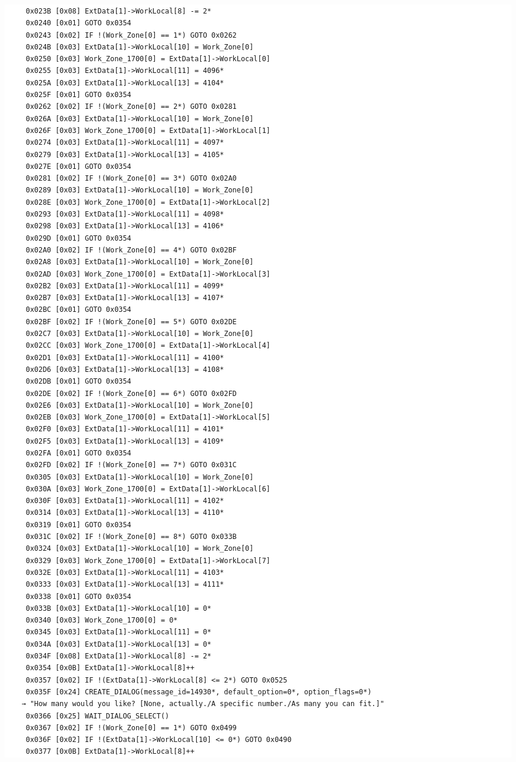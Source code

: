 ```
     0x023B [0x08] ExtData[1]->WorkLocal[8] -= 2*
     0x0240 [0x01] GOTO 0x0354
     0x0243 [0x02] IF !(Work_Zone[0] == 1*) GOTO 0x0262
     0x024B [0x03] ExtData[1]->WorkLocal[10] = Work_Zone[0]
     0x0250 [0x03] Work_Zone_1700[0] = ExtData[1]->WorkLocal[0]
     0x0255 [0x03] ExtData[1]->WorkLocal[11] = 4096*
     0x025A [0x03] ExtData[1]->WorkLocal[13] = 4104*
     0x025F [0x01] GOTO 0x0354
     0x0262 [0x02] IF !(Work_Zone[0] == 2*) GOTO 0x0281
     0x026A [0x03] ExtData[1]->WorkLocal[10] = Work_Zone[0]
     0x026F [0x03] Work_Zone_1700[0] = ExtData[1]->WorkLocal[1]
     0x0274 [0x03] ExtData[1]->WorkLocal[11] = 4097*
     0x0279 [0x03] ExtData[1]->WorkLocal[13] = 4105*
     0x027E [0x01] GOTO 0x0354
     0x0281 [0x02] IF !(Work_Zone[0] == 3*) GOTO 0x02A0
     0x0289 [0x03] ExtData[1]->WorkLocal[10] = Work_Zone[0]
     0x028E [0x03] Work_Zone_1700[0] = ExtData[1]->WorkLocal[2]
     0x0293 [0x03] ExtData[1]->WorkLocal[11] = 4098*
     0x0298 [0x03] ExtData[1]->WorkLocal[13] = 4106*
     0x029D [0x01] GOTO 0x0354
     0x02A0 [0x02] IF !(Work_Zone[0] == 4*) GOTO 0x02BF
     0x02A8 [0x03] ExtData[1]->WorkLocal[10] = Work_Zone[0]
     0x02AD [0x03] Work_Zone_1700[0] = ExtData[1]->WorkLocal[3]
     0x02B2 [0x03] ExtData[1]->WorkLocal[11] = 4099*
     0x02B7 [0x03] ExtData[1]->WorkLocal[13] = 4107*
     0x02BC [0x01] GOTO 0x0354
     0x02BF [0x02] IF !(Work_Zone[0] == 5*) GOTO 0x02DE
     0x02C7 [0x03] ExtData[1]->WorkLocal[10] = Work_Zone[0]
     0x02CC [0x03] Work_Zone_1700[0] = ExtData[1]->WorkLocal[4]
     0x02D1 [0x03] ExtData[1]->WorkLocal[11] = 4100*
     0x02D6 [0x03] ExtData[1]->WorkLocal[13] = 4108*
     0x02DB [0x01] GOTO 0x0354
     0x02DE [0x02] IF !(Work_Zone[0] == 6*) GOTO 0x02FD
     0x02E6 [0x03] ExtData[1]->WorkLocal[10] = Work_Zone[0]
     0x02EB [0x03] Work_Zone_1700[0] = ExtData[1]->WorkLocal[5]
     0x02F0 [0x03] ExtData[1]->WorkLocal[11] = 4101*
     0x02F5 [0x03] ExtData[1]->WorkLocal[13] = 4109*
     0x02FA [0x01] GOTO 0x0354
     0x02FD [0x02] IF !(Work_Zone[0] == 7*) GOTO 0x031C
     0x0305 [0x03] ExtData[1]->WorkLocal[10] = Work_Zone[0]
     0x030A [0x03] Work_Zone_1700[0] = ExtData[1]->WorkLocal[6]
     0x030F [0x03] ExtData[1]->WorkLocal[11] = 4102*
     0x0314 [0x03] ExtData[1]->WorkLocal[13] = 4110*
     0x0319 [0x01] GOTO 0x0354
     0x031C [0x02] IF !(Work_Zone[0] == 8*) GOTO 0x033B
     0x0324 [0x03] ExtData[1]->WorkLocal[10] = Work_Zone[0]
     0x0329 [0x03] Work_Zone_1700[0] = ExtData[1]->WorkLocal[7]
     0x032E [0x03] ExtData[1]->WorkLocal[11] = 4103*
     0x0333 [0x03] ExtData[1]->WorkLocal[13] = 4111*
     0x0338 [0x01] GOTO 0x0354
     0x033B [0x03] ExtData[1]->WorkLocal[10] = 0*
     0x0340 [0x03] Work_Zone_1700[0] = 0*
     0x0345 [0x03] ExtData[1]->WorkLocal[11] = 0*
     0x034A [0x03] ExtData[1]->WorkLocal[13] = 0*
     0x034F [0x08] ExtData[1]->WorkLocal[8] -= 2*
     0x0354 [0x0B] ExtData[1]->WorkLocal[8]++
     0x0357 [0x02] IF !(ExtData[1]->WorkLocal[8] <= 2*) GOTO 0x0525
     0x035F [0x24] CREATE_DIALOG(message_id=14930*, default_option=0*, option_flags=0*)
    → "How many would you like? [None, actually./A specific number./As many you can fit.]"
     0x0366 [0x25] WAIT_DIALOG_SELECT()
     0x0367 [0x02] IF !(Work_Zone[0] == 1*) GOTO 0x0499
     0x036F [0x02] IF !(ExtData[1]->WorkLocal[10] <= 0*) GOTO 0x0490
     0x0377 [0x0B] ExtData[1]->WorkLocal[8]++
```